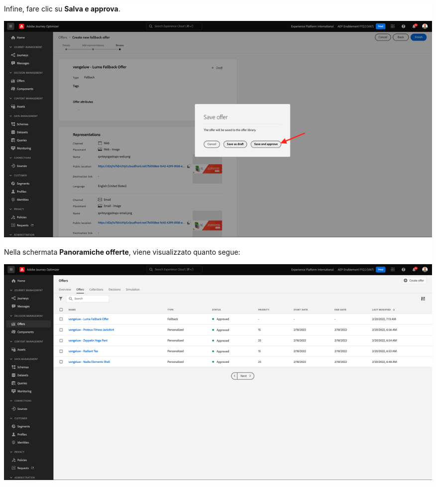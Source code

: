 Infine, fare clic su **Salva e approva**.

![Regola di decisione](./images/saveapprovefb.png)

Nella schermata **Panoramiche offerte**, viene visualizzato quanto segue:

![Offerte finali](./images/ffinaloffers.png)
